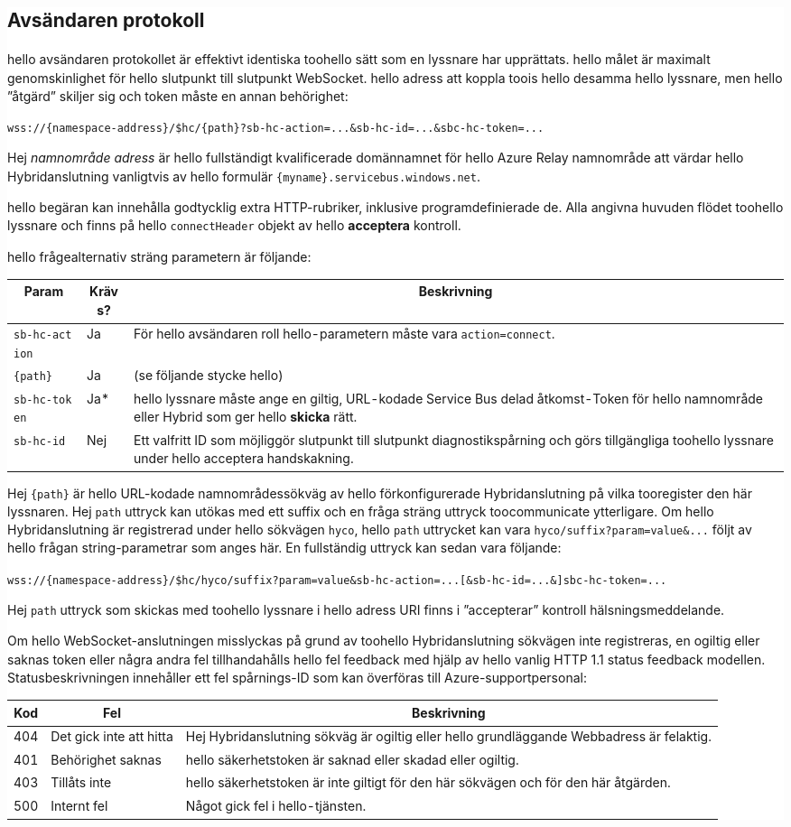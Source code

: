 ## Avsändaren protokoll
hello avsändaren protokollet är effektivt identiska toohello sätt som en lyssnare har upprättats.
hello målet är maximalt genomskinlighet för hello slutpunkt till slutpunkt WebSocket. hello adress att koppla toois hello desamma hello lyssnare, men hello ”åtgärd” skiljer sig och token måste en annan behörighet:

```
wss://{namespace-address}/$hc/{path}?sb-hc-action=...&sb-hc-id=...&sbc-hc-token=...
```

Hej *namnområde adress* är hello fullständigt kvalificerade domännamnet för hello Azure Relay namnområde att värdar hello Hybridanslutning vanligtvis av hello formulär `{myname}.servicebus.windows.net`.

hello begäran kan innehålla godtycklig extra HTTP-rubriker, inklusive programdefinierade de. Alla angivna huvuden flödet toohello lyssnare och finns på hello `connectHeader` objekt av hello **acceptera** kontroll.

hello frågealternativ sträng parametern är följande:

| Param | Krävs? | Beskrivning |
| --- | --- | --- |
| `sb-hc-action` |Ja |För hello avsändaren roll hello-parametern måste vara `action=connect`. |
| `{path}` |Ja |(se följande stycke hello) |
| `sb-hc-token` |Ja\* |hello lyssnare måste ange en giltig, URL-kodade Service Bus delad åtkomst-Token för hello namnområde eller Hybrid som ger hello **skicka** rätt. |
| `sb-hc-id` |Nej |Ett valfritt ID som möjliggör slutpunkt till slutpunkt diagnostikspårning och görs tillgängliga toohello lyssnare under hello acceptera handskakning. |

Hej `{path}` är hello URL-kodade namnområdessökväg av hello förkonfigurerade Hybridanslutning på vilka tooregister den här lyssnaren. Hej `path` uttryck kan utökas med ett suffix och en fråga sträng uttryck toocommunicate ytterligare. Om hello Hybridanslutning är registrerad under hello sökvägen `hyco`, hello `path` uttrycket kan vara `hyco/suffix?param=value&...` följt av hello frågan string-parametrar som anges här. En fullständig uttryck kan sedan vara följande:

```
wss://{namespace-address}/$hc/hyco/suffix?param=value&sb-hc-action=...[&sb-hc-id=...&]sbc-hc-token=...
```

Hej `path` uttryck som skickas med toohello lyssnare i hello adress URI finns i ”accepterar” kontroll hälsningsmeddelande.

Om hello WebSocket-anslutningen misslyckas på grund av toohello Hybridanslutning sökvägen inte registreras, en ogiltig eller saknas token eller några andra fel tillhandahålls hello fel feedback med hjälp av hello vanlig HTTP 1.1 status feedback modellen. Statusbeskrivningen innehåller ett fel spårnings-ID som kan överföras till Azure-supportpersonal:

| Kod | Fel | Beskrivning |
| --- | --- | --- |
| 404 |Det gick inte att hitta |Hej Hybridanslutning sökväg är ogiltig eller hello grundläggande Webbadress är felaktig. |
| 401 |Behörighet saknas |hello säkerhetstoken är saknad eller skadad eller ogiltig. |
| 403 |Tillåts inte |hello säkerhetstoken är inte giltigt för den här sökvägen och för den här åtgärden. |
| 500 |Internt fel |Något gick fel i hello-tjänsten. |
